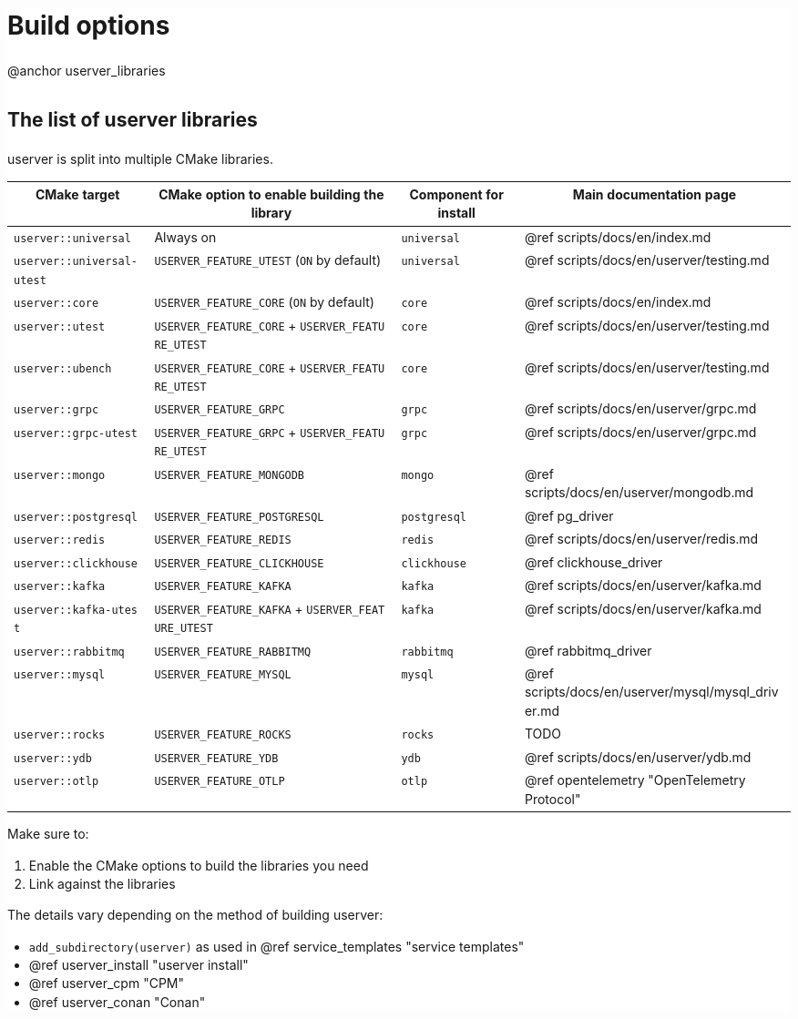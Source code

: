 # Build options


@anchor userver_libraries
## The list of userver libraries

userver is split into multiple CMake libraries.

| CMake target               | CMake option to enable building the library       | Component for install | Main documentation page                            |
|----------------------------|---------------------------------------------------|-----------------------|----------------------------------------------------|
| `userver::universal`       | Always on                                         | `universal`           | @ref scripts/docs/en/index.md                      |
| `userver::universal-utest` | `USERVER_FEATURE_UTEST` (`ON` by default)         | `universal`           | @ref scripts/docs/en/userver/testing.md            |
| `userver::core`            | `USERVER_FEATURE_CORE` (`ON` by default)          | `core`                | @ref scripts/docs/en/index.md                      |
| `userver::utest`           | `USERVER_FEATURE_CORE` + `USERVER_FEATURE_UTEST`  | `core`                | @ref scripts/docs/en/userver/testing.md            |
| `userver::ubench`          | `USERVER_FEATURE_CORE` + `USERVER_FEATURE_UTEST`  | `core`                | @ref scripts/docs/en/userver/testing.md            |
| `userver::grpc`            | `USERVER_FEATURE_GRPC`                            | `grpc`                | @ref scripts/docs/en/userver/grpc.md               |
| `userver::grpc-utest`      | `USERVER_FEATURE_GRPC` + `USERVER_FEATURE_UTEST`  | `grpc`                | @ref scripts/docs/en/userver/grpc.md               |
| `userver::mongo`           | `USERVER_FEATURE_MONGODB`                         | `mongo`               | @ref scripts/docs/en/userver/mongodb.md            |
| `userver::postgresql`      | `USERVER_FEATURE_POSTGRESQL`                      | `postgresql`          | @ref pg_driver                                     |
| `userver::redis`           | `USERVER_FEATURE_REDIS`                           | `redis`               | @ref scripts/docs/en/userver/redis.md              |
| `userver::clickhouse`      | `USERVER_FEATURE_CLICKHOUSE`                      | `clickhouse`          | @ref clickhouse_driver                             |
| `userver::kafka`           | `USERVER_FEATURE_KAFKA`                           | `kafka`               | @ref scripts/docs/en/userver/kafka.md              |
| `userver::kafka-utest`     | `USERVER_FEATURE_KAFKA` + `USERVER_FEATURE_UTEST` | `kafka`               | @ref scripts/docs/en/userver/kafka.md              |
| `userver::rabbitmq`        | `USERVER_FEATURE_RABBITMQ`                        | `rabbitmq`            | @ref rabbitmq_driver                               |
| `userver::mysql`           | `USERVER_FEATURE_MYSQL`                           | `mysql`               | @ref scripts/docs/en/userver/mysql/mysql_driver.md |
| `userver::rocks`           | `USERVER_FEATURE_ROCKS`                           | `rocks`               | TODO                                               |
| `userver::ydb`             | `USERVER_FEATURE_YDB`                             | `ydb`                 | @ref scripts/docs/en/userver/ydb.md                |
| `userver::otlp`            | `USERVER_FEATURE_OTLP`                            | `otlp`                | @ref opentelemetry "OpenTelemetry Protocol"        |

Make sure to:

1. Enable the CMake options to build the libraries you need
2. Link against the libraries

The details vary depending on the method of building userver:

* `add_subdirectory(userver)` as used in @ref service_templates "service templates"
* @ref userver_install "userver install"
* @ref userver_cpm "CPM"
* @ref userver_conan "Conan"
